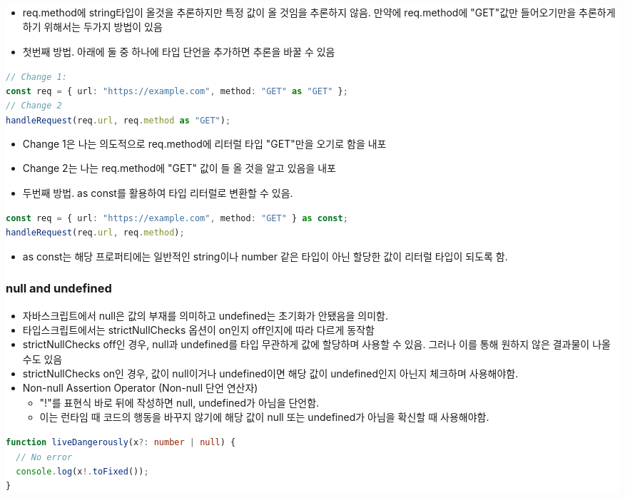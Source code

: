 - req.method에 string타입이 올것을 추론하지만 특정 값이 올 것임을 추론하지 않음. 만약에 req.method에 "GET"값만 들어오기만을 추론하게 하기 위해서는 두가지 방법이 있음

- 첫번째 방법. 아래에 둘 중 하나에 타입 단언을 추가하면 추론을 바꿀 수 있음

```typescript
// Change 1:
const req = { url: "https://example.com", method: "GET" as "GET" };
// Change 2
handleRequest(req.url, req.method as "GET");
```

- Change 1은 나는 의도적으로 req.method에 리터럴 타입 "GET"만을 오기로 함을 내포
- Change 2는 나는 req.method에 "GET" 값이 들 올 것을 알고 있음을 내포

- 두번째 방법. as const를 활용하여 타입 리터럴로 변환할 수 있음.

```typescript
const req = { url: "https://example.com", method: "GET" } as const;
handleRequest(req.url, req.method);
```

- as const는 해당 프로퍼티에는 일반적인 string이나 number 같은 타입이 아닌 할당한 값이 리터럴 타입이 되도록 함.

### null and undefined

- 자바스크립트에서 null은 값의 부재를 의미하고 undefined는 초기화가 안됐음을 의미함.
- 타입스크립트에서는 strictNullChecks 옵션이 on인지 off인지에 따라 다르게 동작함
- strictNullChecks off인 경우, null과 undefined를 타입 무관하게 값에 할당하며 사용할 수 있음. 그러나 이를 통해 원하지 않은 결과물이 나올수도 있음
- strictNullChecks on인 경우, 값이 null이거나 undefined이면 해당 값이 undefined인지 아닌지 체크하며 사용해야함.
- Non-null Assertion Operator (Non-null 단언 연산자)
  - "!"를 표현식 바로 뒤에 작성하면 null, undefined가 아님을 단언함.
  - 이는 런타임 때 코드의 행동을 바꾸지 않기에 해당 값이 null 또는 undefined가 아님을 확신할 때 사용해야함.

```typescript
function liveDangerously(x?: number | null) {
  // No error
  console.log(x!.toFixed());
}
```
